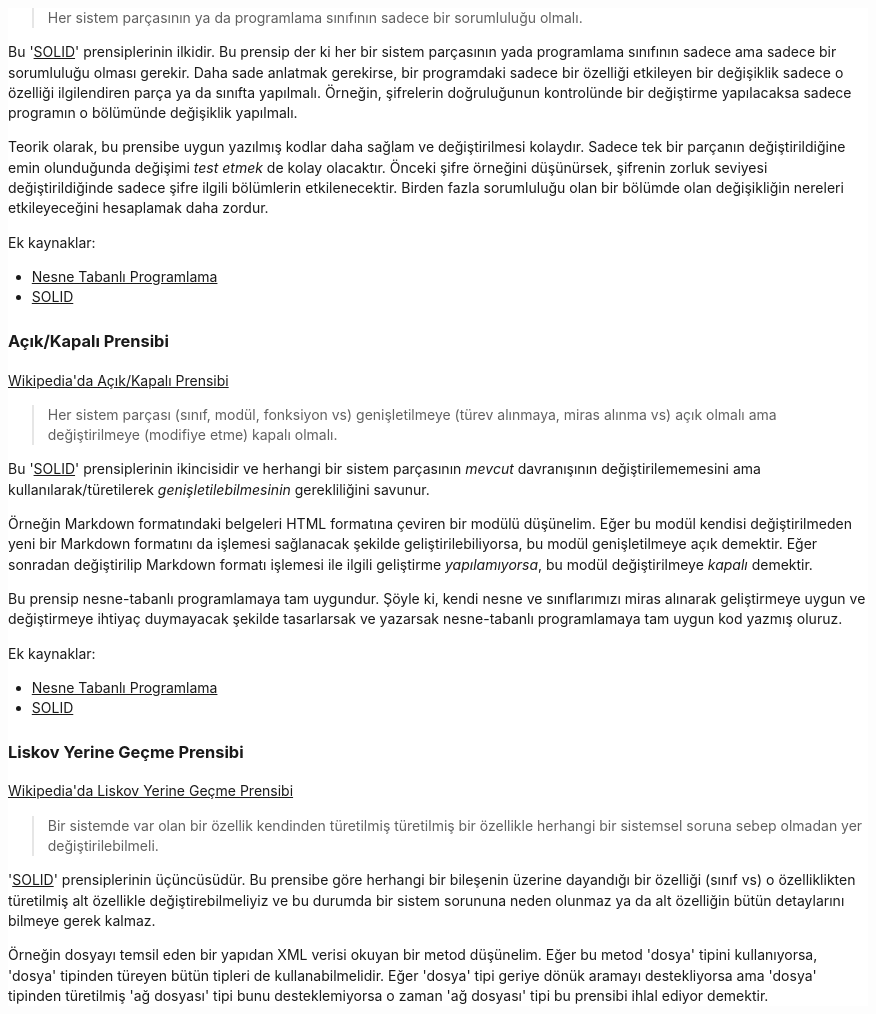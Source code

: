 > Her sistem parçasının ya da programlama sınıfının sadece bir sorumluluğu olmalı.

Bu '[SOLID](#solid)' prensiplerinin ilkidir. Bu prensip der ki her bir sistem parçasının yada programlama sınıfının sadece ama sadece bir sorumluluğu olması gerekir. Daha sade anlatmak gerekirse, bir programdaki sadece bir özelliği etkileyen bir değişiklik sadece o özelliği ilgilendiren parça ya da sınıfta yapılmalı. Örneğin, şifrelerin doğruluğunun kontrolünde bir değiştirme yapılacaksa sadece programın o bölümünde değişiklik yapılmalı.

Teorik olarak, bu prensibe uygun yazılmış kodlar daha sağlam ve değiştirilmesi kolaydır. Sadece tek bir parçanın değiştirildiğine emin olunduğunda değişimi *test etmek* de kolay olacaktır. Önceki şifre örneğini düşünürsek, şifrenin zorluk seviyesi değiştirildiğinde sadece şifre ilgili bölümlerin etkilenecektir. Birden fazla sorumluluğu olan bir bölümde olan değişikliğin nereleri etkileyeceğini hesaplamak daha zordur.

Ek kaynaklar:

- [Nesne Tabanlı Programlama](#todo)
- [SOLID](#solid)

### Açık/Kapalı Prensibi

[Wikipedia'da Açık/Kapalı Prensibi](https://en.wikipedia.org/wiki/Open%E2%80%93closed_principle)

> Her sistem parçası (sınıf, modül, fonksiyon vs) genişletilmeye (türev alınmaya, miras alınma vs) açık olmalı ama değiştirilmeye (modifiye etme) kapalı olmalı.

Bu '[SOLID](#solid)' prensiplerinin ikincisidir ve herhangi bir sistem parçasının *mevcut* davranışının değiştirilememesini ama kullanılarak/türetilerek *genişletilebilmesinin* gerekliliğini savunur.

Örneğin Markdown formatındaki belgeleri HTML formatına çeviren bir modülü düşünelim. Eğer bu modül kendisi değiştirilmeden yeni bir Markdown formatını da işlemesi sağlanacak şekilde geliştirilebiliyorsa, bu modül genişletilmeye açık demektir. Eğer sonradan değiştirilip Markdown formatı işlemesi ile ilgili geliştirme *yapılamıyorsa*, bu modül değiştirilmeye *kapalı* demektir.

Bu prensip nesne-tabanlı programlamaya tam uygundur. Şöyle ki, kendi nesne ve sınıflarımızı miras alınarak geliştirmeye uygun ve değiştirmeye ihtiyaç duymayacak şekilde tasarlarsak ve yazarsak nesne-tabanlı programlamaya tam uygun kod yazmış oluruz.

Ek kaynaklar:

- [Nesne Tabanlı Programlama](#todo)
- [SOLID](#solid)

### Liskov Yerine Geçme Prensibi

[Wikipedia'da Liskov Yerine Geçme Prensibi](https://en.wikipedia.org/wiki/Liskov_substitution_principle)

> Bir sistemde var olan bir özellik kendinden türetilmiş türetilmiş bir özellikle herhangi bir sistemsel soruna sebep olmadan yer değiştirilebilmeli.

'[SOLID](#solid)' prensiplerinin üçüncüsüdür. Bu prensibe göre herhangi bir bileşenin üzerine dayandığı bir özelliği (sınıf vs) o özelliklikten türetilmiş alt özellikle değiştirebilmeliyiz ve bu durumda bir sistem sorununa neden olunmaz ya da alt özelliğin bütün detaylarını bilmeye gerek kalmaz.


Örneğin dosyayı temsil eden bir yapıdan XML verisi okuyan bir metod düşünelim. Eğer bu metod 'dosya' tipini kullanıyorsa, 'dosya' tipinden türeyen bütün tipleri de kullanabilmelidir. Eğer 'dosya' tipi geriye dönük aramayı destekliyorsa ama 'dosya' tipinden türetilmiş 'ağ dosyası' tipi bunu desteklemiyorsa o zaman 'ağ dosyası' tipi bu prensibi ihlal ediyor demektir.
